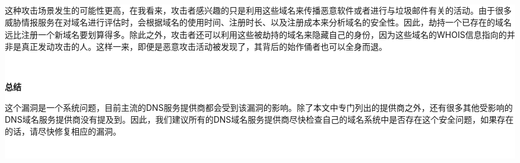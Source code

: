 

这种攻击场景发生的可能性更高，在我看来，攻击者感兴趣的只是利用这些域名来传播恶意软件或者进行与垃圾邮件有关的活动。由于很多威胁情报服务在对域名进行评估时，会根据域名的使用时间、注册时长、以及注册成本来分析域名的安全性。因此，劫持一个已存在的域名远比注册一个新域名要划算得多。除此之外，攻击者还可以利用这些被劫持的域名来隐藏自己的身份，因为这些域名的WHOIS信息指向的并非是真正发动攻击的人。这样一来，即便是恶意攻击活动被发现了，其背后的始作俑者也可以全身而退。

**<br>**

**总结**



这个漏洞是一个系统问题，目前主流的DNS服务提供商都会受到该漏洞的影响。除了本文中专门列出的提供商之外，还有很多其他受影响的DNS域名服务提供商没有提及到。因此，我们建议所有的DNS域名服务提供商尽快检查自己的域名系统中是否存在这个安全问题，如果存在的话，请尽快修复相应的漏洞。

<br style="text-align: left">
